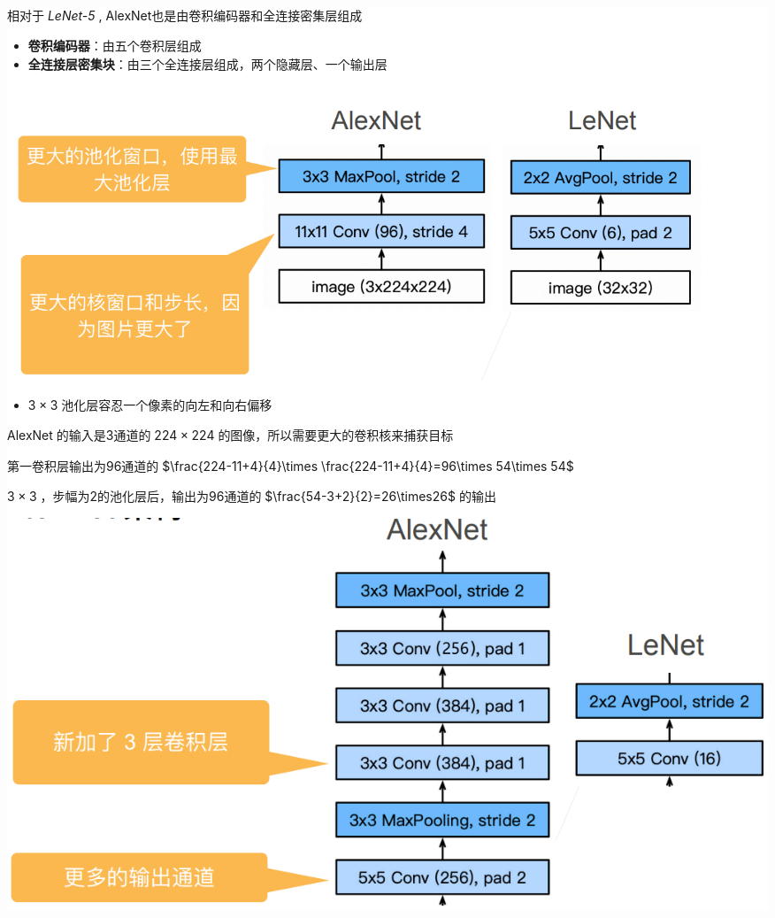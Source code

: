 相对于 *LeNet-5* ,  AlexNet也是由卷积编码器和全连接密集层组成

- **卷积编码器**：由五个卷积层组成
- **全连接层密集块**：由三个全连接层组成，两个隐藏层、一个输出层

![image-20240331144347799](7-经典卷积神经网络/image-20240331144347799.png)

- $3\times 3$ 池化层容忍一个像素的向左和向右偏移

AlexNet 的输入是3通道的 $224\times 224$ 的图像，所以需要更大的卷积核来捕获目标

第一卷积层输出为96通道的 $\frac{224-11+4}{4}\times \frac{224-11+4}{4}=96\times 54\times 54$ 

$3\times 3$ ，步幅为2的池化层后，输出为96通道的 $\frac{54-3+2}{2}=26\times26$ 的输出

![image-20240331152307402](7-经典卷积神经网络/image-20240331152307402.png)
